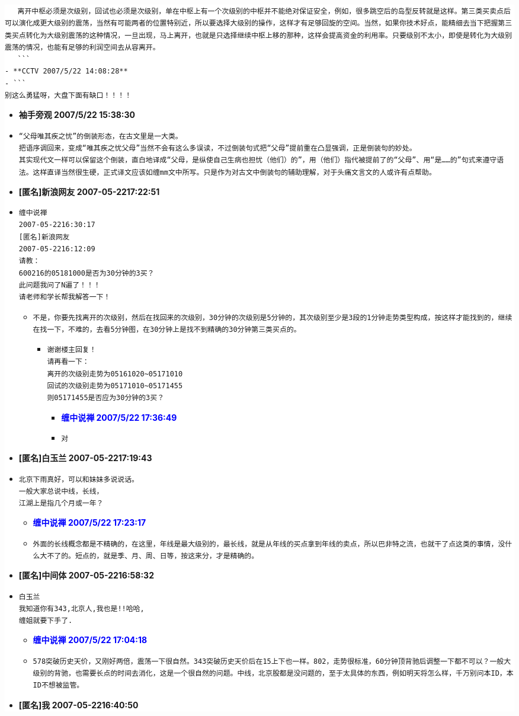   ```
     离开中枢必须是次级别，回试也必须是次级别，单在中枢上有一个次级别的中枢并不能绝对保证安全，例如，很多跳空后的岛型反转就是这样。第三类买卖点后可以演化成更大级别的震荡，当然有可能两者的位置特别近，所以要选择大级别的操作，这样才有足够回旋的空间。当然，如果你技术好点，能精细去当下把握第三类买点转化为大级别震荡的这种情况，一旦出现，马上离开，也就是只选择继续中枢上移的那种，这样会提高资金的利用率。只要级别不太小，即使是转化为大级别震荡的情况，也能有足够的利润空间去从容离开。
     ```
- **CCTV 2007/5/22 14:08:28**
- ```
  别这么勇猛呀，大盘下面有缺口！！！！
  ```
- **袖手旁观 2007/5/22 15:38:30**
- ```
  “父母唯其疾之忧”的倒装形态，在古文里是一大类。
  把语序调回来，变成“唯其疾之忧父母”当然不会有这么多误读，不过倒装句式把“父母”提前重在凸显强调，正是倒装句的妙处。
  其实现代文一样可以保留这个倒装，直白地译成“父母，是纵使自己生病也担忧（他们）的”，用（他们）指代被提前了的“父母”、用“是……的”句式来遵守语法。这样直译当然很生硬，正式译文应该如缠mm文中所写。只是作为对古文中倒装句的辅助理解，对于头痛文言文的人或许有点帮助。
  ```
- **[匿名]新浪网友 2007-05-2217:22:51**
- ```
  缠中说禅
  2007-05-2216:30:17
  [匿名]新浪网友
  2007-05-2216:12:09
  请教：
  600216的05181000是否为30分钟的3买？
  此问题我问了N遍了！！！
  请老师和学长帮我解答一下！
  ```
   - ```
     不是，你要先找离开的次级别，然后在找回来的次级别，30分钟的次级别是5分钟的，其次级别至少是3段的1分钟走势类型构成，按这样才能找到的，继续在找一下，不难的，去看5分钟图，在30分钟上是找不到精确的30分钟第三类买点的。
     ```
      - ```
        谢谢楼主回复！
        请再看一下：
        离开的次级别走势为05161020~05171010
        回试的次级别走势为05171010~05171455
        则05171455是否应为30分钟的3买？
        ```
         - <font color='blue'>**缠中说禅 2007/5/22 17:36:49**</font>
         - ```
           对
           ```
- **[匿名]白玉兰 2007-05-2217:19:43**
- ```
  北京下雨真好，可以和妹妹多说说话。
  一般大家总说中线，长线，
  江湖上是指几个月或一年？
  ```
   - <font color='blue'>**缠中说禅 2007/5/22 17:23:17**</font>
   - ```
     外面的长线概念都是不精确的，在这里，年线是最大级别的，最长线，就是从年线的买点拿到年线的卖点，所以巴非特之流，也就干了点这类的事情，没什么大不了的。短点的，就是季、月、周、日等，按这来分，才是精确的。
     ```
- **[匿名]中间体 2007-05-2216:58:32**
- ```
  白玉兰
  我知道你有343,北京人,我也是!!哈哈,
  缠姐就要下手了.
  ```
   - <font color='blue'>**缠中说禅 2007/5/22 17:04:18**</font>
   - ```
     578突破历史天价，又刚好两倍，震荡一下很自然。343突破历史天价后在15上下也一样。802，走势很标准，60分钟顶背驰后调整一下都不可以？一般大级别的背驰，也需要长点的时间去消化，这是一个很自然的问题。中线，北京股都是没问题的，至于太具体的东西，例如明天将怎么样，千万别问本ID，本ID不想被监管。
     ```
- **[匿名]我 2007-05-2216:40:50**